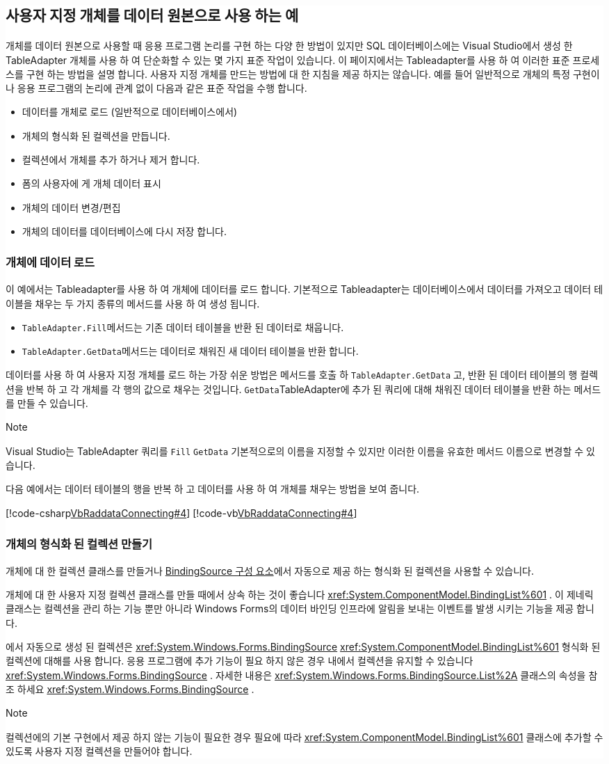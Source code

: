 ## <a name="examples-of-using-custom-objects-as-data-sources"></a>사용자 지정 개체를 데이터 원본으로 사용 하는 예

개체를 데이터 원본으로 사용할 때 응용 프로그램 논리를 구현 하는 다양 한 방법이 있지만 SQL 데이터베이스에는 Visual Studio에서 생성 한 TableAdapter 개체를 사용 하 여 단순화할 수 있는 몇 가지 표준 작업이 있습니다. 이 페이지에서는 Tableadapter를 사용 하 여 이러한 표준 프로세스를 구현 하는 방법을 설명 합니다. 사용자 지정 개체를 만드는 방법에 대 한 지침을 제공 하지는 않습니다. 예를 들어 일반적으로 개체의 특정 구현이 나 응용 프로그램의 논리에 관계 없이 다음과 같은 표준 작업을 수행 합니다.

- 데이터를 개체로 로드 (일반적으로 데이터베이스에서)

- 개체의 형식화 된 컬렉션을 만듭니다.

- 컬렉션에서 개체를 추가 하거나 제거 합니다.

- 폼의 사용자에 게 개체 데이터 표시

- 개체의 데이터 변경/편집

- 개체의 데이터를 데이터베이스에 다시 저장 합니다.

### <a name="load-data-into-objects"></a>개체에 데이터 로드

이 예에서는 Tableadapter를 사용 하 여 개체에 데이터를 로드 합니다. 기본적으로 Tableadapter는 데이터베이스에서 데이터를 가져오고 데이터 테이블을 채우는 두 가지 종류의 메서드를 사용 하 여 생성 됩니다.

- `TableAdapter.Fill`메서드는 기존 데이터 테이블을 반환 된 데이터로 채웁니다.

- `TableAdapter.GetData`메서드는 데이터로 채워진 새 데이터 테이블을 반환 합니다.

데이터를 사용 하 여 사용자 지정 개체를 로드 하는 가장 쉬운 방법은 메서드를 호출 하 `TableAdapter.GetData` 고, 반환 된 데이터 테이블의 행 컬렉션을 반복 하 고 각 개체를 각 행의 값으로 채우는 것입니다. `GetData`TableAdapter에 추가 된 쿼리에 대해 채워진 데이터 테이블을 반환 하는 메서드를 만들 수 있습니다.

> [!NOTE]
> Visual Studio는 TableAdapter 쿼리를 `Fill` `GetData` 기본적으로의 이름을 지정할 수 있지만 이러한 이름을 유효한 메서드 이름으로 변경할 수 있습니다.

다음 예에서는 데이터 테이블의 행을 반복 하 고 데이터를 사용 하 여 개체를 채우는 방법을 보여 줍니다.

[!code-csharp[VbRaddataConnecting#4](../data-tools/codesnippet/CSharp/bind-objects-in-visual-studio_1.cs)]
[!code-vb[VbRaddataConnecting#4](../data-tools/codesnippet/VisualBasic/bind-objects-in-visual-studio_1.vb)]

### <a name="create-a-typed-collection-of-objects"></a>개체의 형식화 된 컬렉션 만들기

개체에 대 한 컬렉션 클래스를 만들거나 [BindingSource 구성 요소](/dotnet/framework/winforms/controls/bindingsource-component)에서 자동으로 제공 하는 형식화 된 컬렉션을 사용할 수 있습니다.

개체에 대 한 사용자 지정 컬렉션 클래스를 만들 때에서 상속 하는 것이 좋습니다 <xref:System.ComponentModel.BindingList%601> . 이 제네릭 클래스는 컬렉션을 관리 하는 기능 뿐만 아니라 Windows Forms의 데이터 바인딩 인프라에 알림을 보내는 이벤트를 발생 시키는 기능을 제공 합니다.

에서 자동으로 생성 된 컬렉션은 <xref:System.Windows.Forms.BindingSource> <xref:System.ComponentModel.BindingList%601> 형식화 된 컬렉션에 대해를 사용 합니다. 응용 프로그램에 추가 기능이 필요 하지 않은 경우 내에서 컬렉션을 유지할 수 있습니다 <xref:System.Windows.Forms.BindingSource> . 자세한 내용은 <xref:System.Windows.Forms.BindingSource.List%2A> 클래스의 속성을 참조 하세요 <xref:System.Windows.Forms.BindingSource> .

> [!NOTE]
> 컬렉션에의 기본 구현에서 제공 하지 않는 기능이 필요한 경우 필요에 따라 <xref:System.ComponentModel.BindingList%601> 클래스에 추가할 수 있도록 사용자 지정 컬렉션을 만들어야 합니다.
